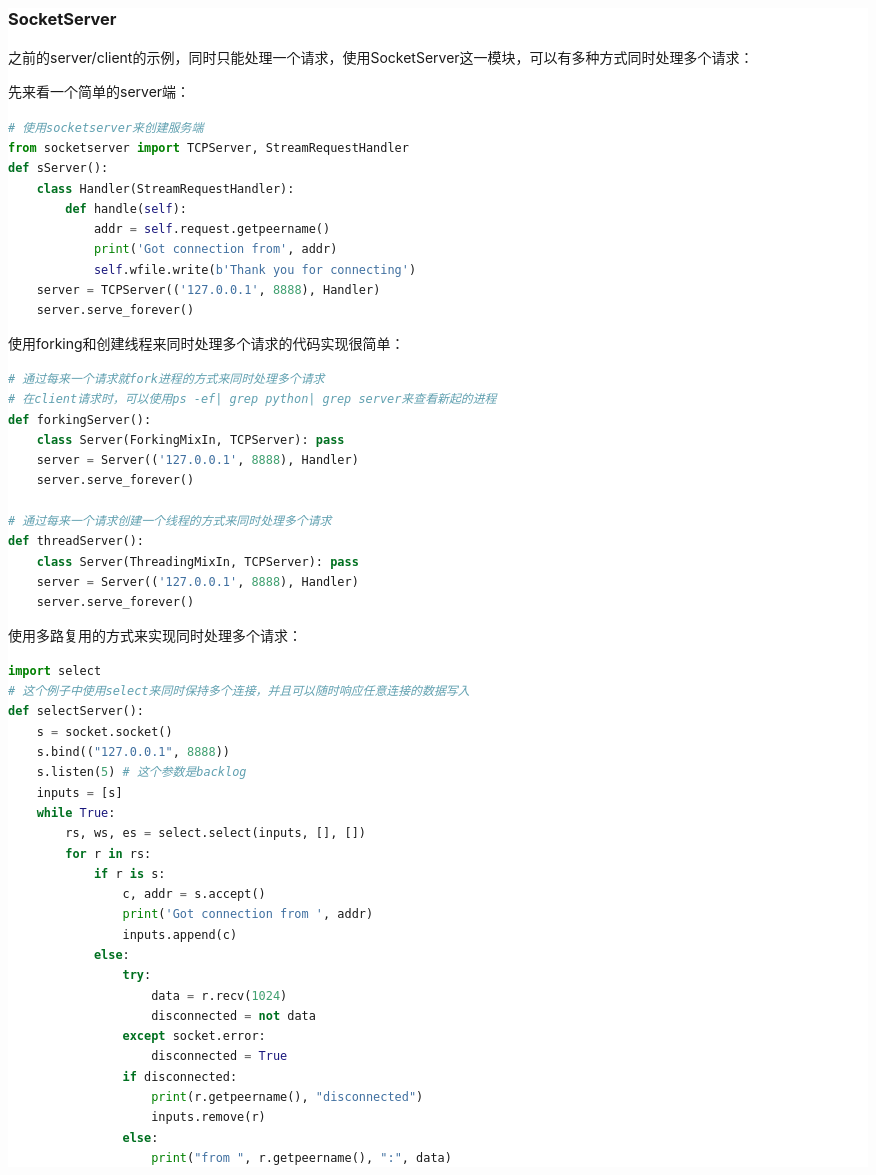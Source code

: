 
### SocketServer

之前的server/client的示例，同时只能处理一个请求，使用SocketServer这一模块，可以有多种方式同时处理多个请求：

先来看一个简单的server端：

```python
# 使用socketserver来创建服务端
from socketserver import TCPServer, StreamRequestHandler
def sServer():
    class Handler(StreamRequestHandler):
        def handle(self):
            addr = self.request.getpeername()
            print('Got connection from', addr)
            self.wfile.write(b'Thank you for connecting')
    server = TCPServer(('127.0.0.1', 8888), Handler)
    server.serve_forever()
```

使用forking和创建线程来同时处理多个请求的代码实现很简单：
```python
# 通过每来一个请求就fork进程的方式来同时处理多个请求
# 在client请求时，可以使用ps -ef| grep python| grep server来查看新起的进程
def forkingServer():
    class Server(ForkingMixIn, TCPServer): pass
    server = Server(('127.0.0.1', 8888), Handler)
    server.serve_forever()

# 通过每来一个请求创建一个线程的方式来同时处理多个请求
def threadServer():
    class Server(ThreadingMixIn, TCPServer): pass
    server = Server(('127.0.0.1', 8888), Handler)
    server.serve_forever()
```

使用多路复用的方式来实现同时处理多个请求：

```python
import select
# 这个例子中使用select来同时保持多个连接，并且可以随时响应任意连接的数据写入
def selectServer():
    s = socket.socket()
    s.bind(("127.0.0.1", 8888))
    s.listen(5) # 这个参数是backlog
    inputs = [s]
    while True:
        rs, ws, es = select.select(inputs, [], [])
        for r in rs:
            if r is s:
                c, addr = s.accept()
                print('Got connection from ', addr)
                inputs.append(c)
            else:
                try:
                    data = r.recv(1024)
                    disconnected = not data
                except socket.error:
                    disconnected = True
                if disconnected:
                    print(r.getpeername(), "disconnected")
                    inputs.remove(r)
                else:
                    print("from ", r.getpeername(), ":", data)
```
